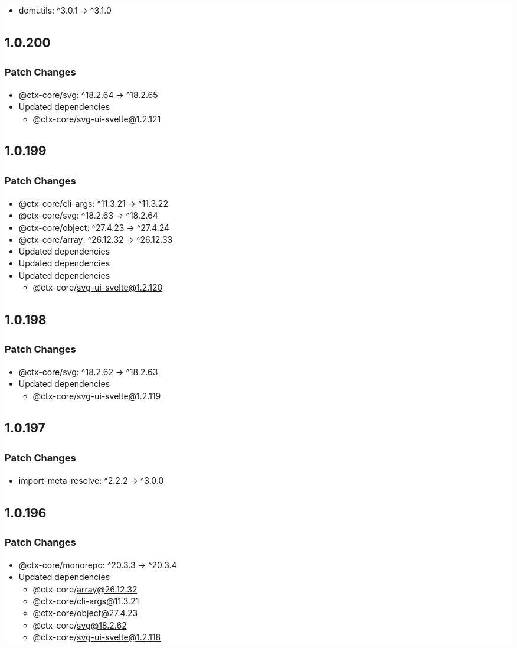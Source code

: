 - domutils: ^3.0.1 -> ^3.1.0

## 1.0.200

### Patch Changes

- @ctx-core/svg: ^18.2.64 -> ^18.2.65
- Updated dependencies
  - @ctx-core/svg-ui-svelte@1.2.121

## 1.0.199

### Patch Changes

- @ctx-core/cli-args: ^11.3.21 -> ^11.3.22
- @ctx-core/svg: ^18.2.63 -> ^18.2.64
- @ctx-core/object: ^27.4.23 -> ^27.4.24
- @ctx-core/array: ^26.12.32 -> ^26.12.33
- Updated dependencies
- Updated dependencies
- Updated dependencies
  - @ctx-core/svg-ui-svelte@1.2.120

## 1.0.198

### Patch Changes

- @ctx-core/svg: ^18.2.62 -> ^18.2.63
- Updated dependencies
  - @ctx-core/svg-ui-svelte@1.2.119

## 1.0.197

### Patch Changes

- import-meta-resolve: ^2.2.2 -> ^3.0.0

## 1.0.196

### Patch Changes

- @ctx-core/monorepo: ^20.3.3 -> ^20.3.4
- Updated dependencies
  - @ctx-core/array@26.12.32
  - @ctx-core/cli-args@11.3.21
  - @ctx-core/object@27.4.23
  - @ctx-core/svg@18.2.62
  - @ctx-core/svg-ui-svelte@1.2.118
